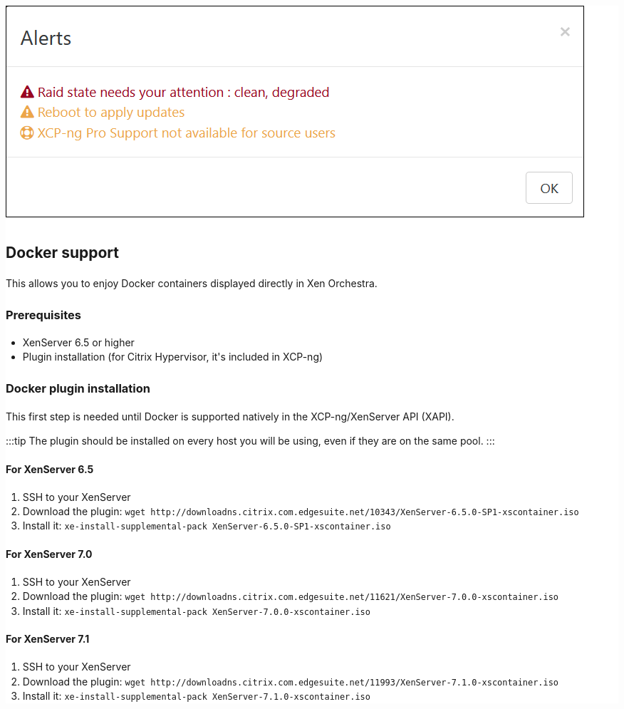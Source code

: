 ![](./assets/raid-status-alert.png)

## Docker support

This allows you to enjoy Docker containers displayed directly in Xen Orchestra.

### Prerequisites

- XenServer 6.5 or higher
- Plugin installation (for Citrix Hypervisor, it's included in XCP-ng)

### Docker plugin installation

This first step is needed until Docker is supported natively in the XCP-ng/XenServer API (XAPI).

:::tip
The plugin should be installed on every host you will be using, even if they are on the same pool.
:::

#### For XenServer 6.5

1. SSH to your XenServer
1. Download the plugin: `wget http://downloadns.citrix.com.edgesuite.net/10343/XenServer-6.5.0-SP1-xscontainer.iso`
1. Install it: `xe-install-supplemental-pack XenServer-6.5.0-SP1-xscontainer.iso`

#### For XenServer 7.0

1. SSH to your XenServer
1. Download the plugin: `wget http://downloadns.citrix.com.edgesuite.net/11621/XenServer-7.0.0-xscontainer.iso`
1. Install it: `xe-install-supplemental-pack XenServer-7.0.0-xscontainer.iso`

#### For XenServer 7.1

1. SSH to your XenServer
1. Download the plugin: `wget http://downloadns.citrix.com.edgesuite.net/11993/XenServer-7.1.0-xscontainer.iso`
1. Install it: `xe-install-supplemental-pack XenServer-7.1.0-xscontainer.iso`
